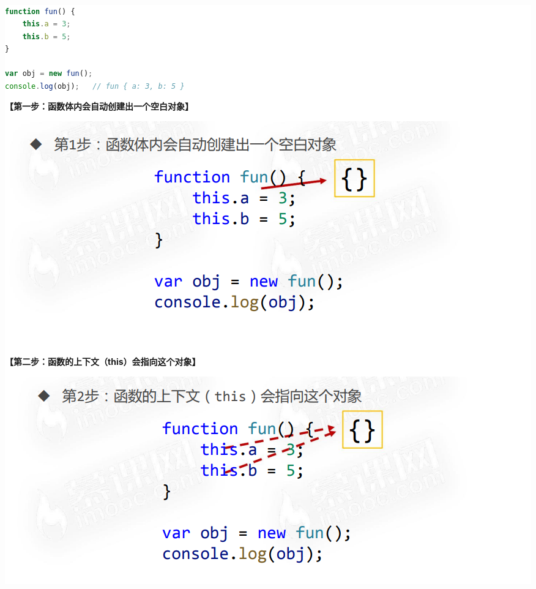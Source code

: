 ```javascript
function fun() {
    this.a = 3;
    this.b = 5;
}

var obj = new fun();
console.log(obj);	// fun { a: 3, b: 5 }
```

**【第一步：函数体内会自动创建出一个空白对象】**

![](mark-img/734f6064b1274f0ba011d8a7a8e7dfd4.png)

**【第二步：函数的上下文（this）会指向这个对象】**

![](mark-img/2346ce01c7264015a9890fd2317e01e1.png)
